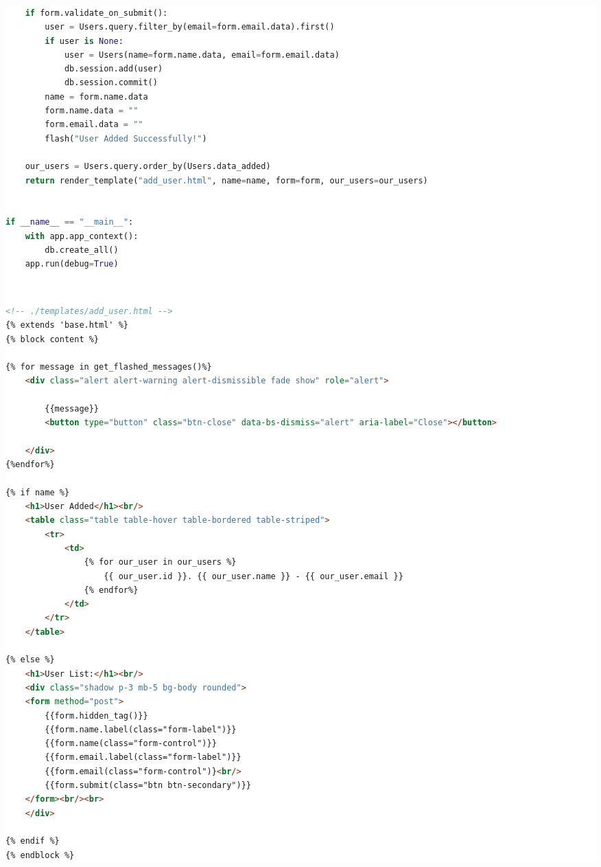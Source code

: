```python
    if form.validate_on_submit():
        user = Users.query.filter_by(email=form.email.data).first()
        if user is None:
            user = Users(name=form.name.data, email=form.email.data)
            db.session.add(user)
            db.session.commit()
        name = form.name.data
        form.name.data = ""
        form.email.data = ""
        flash("User Added Successfully!")

    our_users = Users.query.order_by(Users.data_added)
    return render_template("add_user.html", name=name, form=form, our_users=our_users)
  

if __name__ == "__main__":
    with app.app_context():
        db.create_all()
    app.run(debug=True)
```
<br/>

```html
<!-- ./templates/add_user.html -->
{% extends 'base.html' %}
{% block content %}

{% for message in get_flashed_messages()%}
    <div class="alert alert-warning alert-dismissible fade show" role="alert">
    
        {{message}}
        <button type="button" class="btn-close" data-bs-dismiss="alert" aria-label="Close"></button>
    
    </div>
{%endfor%}

{% if name %}
    <h1>User Added</h1><br/>
    <table class="table table-hover table-bordered table-striped">
        <tr>
            <td>
                {% for our_user in our_users %}
                    {{ our_user.id }}. {{ our_user.name }} - {{ our_user.email }} 
                {% endfor%}
            </td>
        </tr>
    </table>

{% else %} 
    <h1>User List:</h1><br/>
    <div class="shadow p-3 mb-5 bg-body rounded">
    <form method="post">
        {{form.hidden_tag()}}
        {{form.name.label(class="form-label")}}
        {{form.name(class="form-control")}}
        {{form.email.label(class="form-label")}}
        {{form.email(class="form-control")}<br/>
        {{form.submit(class="btn btn-secondary")}}
    </form><br/><br>
    </div>
    
{% endif %}
{% endblock %}
```